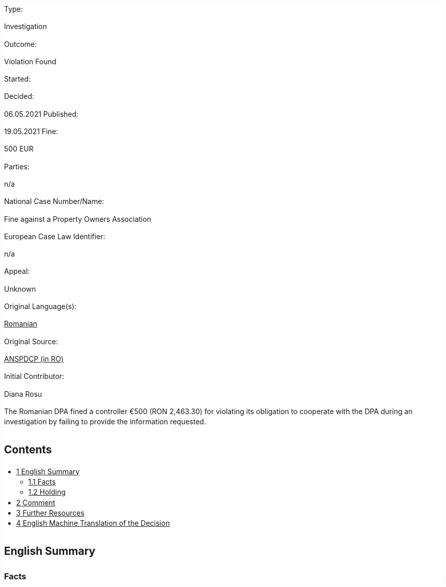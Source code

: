 Type:

Investigation

Outcome:

Violation Found

Started:

Decided:

06.05.2021 Published:

19.05.2021 Fine:

500 EUR

Parties:

n/a

National Case Number/Name:

Fine against a Property Owners Association

European Case Law Identifier:

n/a

Appeal:

Unknown  

Original Language(s):

[Romanian](/index.php?title=Category:Romanian "Category:Romanian")

Original Source:

[ANSPDCP (in RO)](https://www.dataprotection.ro/?page=Comunicat_Presa_19_/_05_/_2021_1&lang=ro)

Initial Contributor:

Diana Rosu

The Romanian DPA fined a controller €500 (RON 2,463.30) for violating its obligation to cooperate with the DPA during an investigation by failing to provide the information requested.

## Contents

*   [1 English Summary](#English_Summary)
    *   [1.1 Facts](#Facts)
    *   [1.2 Holding](#Holding)
*   [2 Comment](#Comment)
*   [3 Further Resources](#Further_Resources)
*   [4 English Machine Translation of the Decision](#English_Machine_Translation_of_the_Decision)

## English Summary

### Facts
